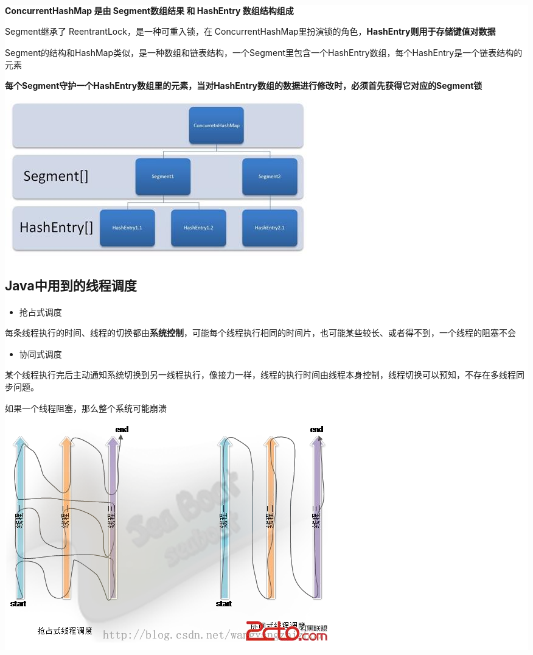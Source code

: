 
**ConcurrentHashMap 是由 Segment数组结果 和 HashEntry 数组结构组成**



Segment继承了 ReentrantLock，是一种可重入锁，在 ConcurrentHashMap里扮演锁的角色，**HashEntry则用于存储键值对数据**

Segment的结构和HashMap类似，是一种数组和链表结构，一个Segment里包含一个HashEntry数组，每个HashEntry是一个链表结构的元素

**每个Segment守护一个HashEntry数组里的元素，当对HashEntry数组的数据进行修改时，必须首先获得它对应的Segment锁**

![image-20210529020504668](../picture/多线程/image-20210529020504668.png)







## Java中用到的线程调度







- 抢占式调度

每条线程执行的时间、线程的切换都由**系统控制**，可能每个线程执行相同的时间片，也可能某些较长、或者得不到，一个线程的阻塞不会



- 协同式调度

某个线程执行完后主动通知系统切换到另一线程执行，像接力一样，线程的执行时间由线程本身控制，线程切换可以预知，不存在多线程同步问题。

如果一个线程阻塞，那么整个系统可能崩溃

![image-20210529021347643](../picture/多线程/image-20210529021347643.png)
